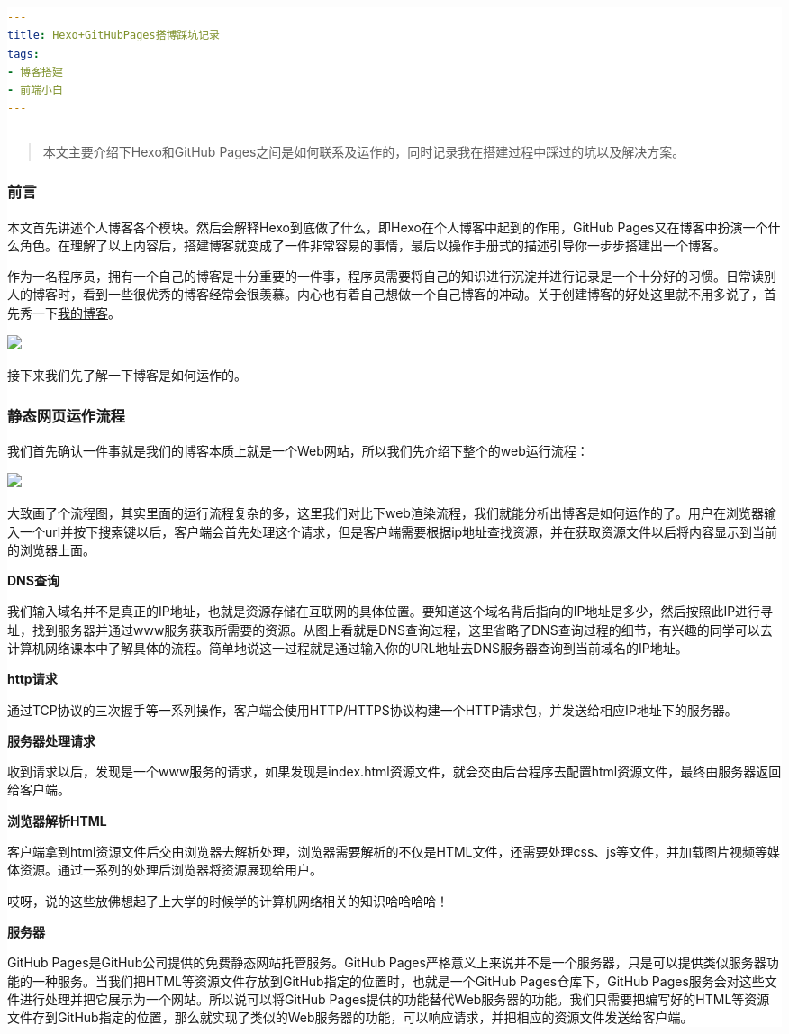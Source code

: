```yaml
---
title: Hexo+GitHubPages搭博踩坑记录
tags:
- 博客搭建
- 前端小白
---
```

## 
> 本文主要介绍下Hexo和GitHub Pages之间是如何联系及运作的，同时记录我在搭建过程中踩过的坑以及解决方案。

### 前言

​       本文首先讲述个人博客各个模块。然后会解释Hexo到底做了什么，即Hexo在个人博客中起到的作用，GitHub Pages又在博客中扮演一个什么角色。在理解了以上内容后，搭建博客就变成了一件非常容易的事情，最后以操作手册式的描述引导你一步步搭建出一个博客。



​       作为一名程序员，拥有一个自己的博客是十分重要的一件事，程序员需要将自己的知识进行沉淀并进行记录是一个十分好的习惯。日常读别人的博客时，看到一些很优秀的博客经常会很羡慕。内心也有着自己想做一个自己博客的冲动。关于创建博客的好处这里就不用多说了，首先秀一下[我的博客](https://anthony-ghy.github.io/)。

![](https://img14.360buyimg.com/imagetools/jfs/t1/135155/34/16611/966821/5fb663f5Eb28a8bdd/23e36f484947905d.jpg)

接下来我们先了解一下博客是如何运作的。

### 静态网页运作流程

我们首先确认一件事就是我们的博客本质上就是一个Web网站，所以我们先介绍下整个的web运行流程：

![](https://img11.360buyimg.com/imagetools/jfs/t1/136311/35/16659/90809/5fb62584Efd8e3bbc/83f059e6329097da.png)



​       大致画了个流程图，其实里面的运行流程复杂的多，这里我们对比下web渲染流程，我们就能分析出博客是如何运作的了。用户在浏览器输入一个url并按下搜索键以后，客户端会首先处理这个请求，但是客户端需要根据ip地址查找资源，并在获取资源文件以后将内容显示到当前的浏览器上面。

**DNS查询**

我们输入域名并不是真正的IP地址，也就是资源存储在互联网的具体位置。要知道这个域名背后指向的IP地址是多少，然后按照此IP进行寻址，找到服务器并通过www服务获取所需要的资源。从图上看就是DNS查询过程，这里省略了DNS查询过程的细节，有兴趣的同学可以去计算机网络课本中了解具体的流程。简单地说这一过程就是通过输入你的URL地址去DNS服务器查询到当前域名的IP地址。

**http请求**

通过TCP协议的三次握手等一系列操作，客户端会使用HTTP/HTTPS协议构建一个HTTP请求包，并发送给相应IP地址下的服务器。

**服务器处理请求**

收到请求以后，发现是一个www服务的请求，如果发现是index.html资源文件，就会交由后台程序去配置html资源文件，最终由服务器返回给客户端。

**浏览器解析HTML**

客户端拿到html资源文件后交由浏览器去解析处理，浏览器需要解析的不仅是HTML文件，还需要处理css、js等文件，并加载图片视频等媒体资源。通过一系列的处理后浏览器将资源展现给用户。 

哎呀，说的这些放佛想起了上大学的时候学的计算机网络相关的知识哈哈哈哈！

**服务器**

GitHub Pages是GitHub公司提供的免费静态网站托管服务。GitHub Pages严格意义上来说并不是一个服务器，只是可以提供类似服务器功能的一种服务。当我们把HTML等资源文件存放到GitHub指定的位置时，也就是一个GitHub Pages仓库下，GitHub Pages服务会对这些文件进行处理并把它展示为一个网站。所以说可以将GitHub Pages提供的功能替代Web服务器的功能。我们只需要把编写好的HTML等资源文件存到GitHub指定的位置，那么就实现了类似的Web服务器的功能，可以响应请求，并把相应的资源文件发送给客户端。
